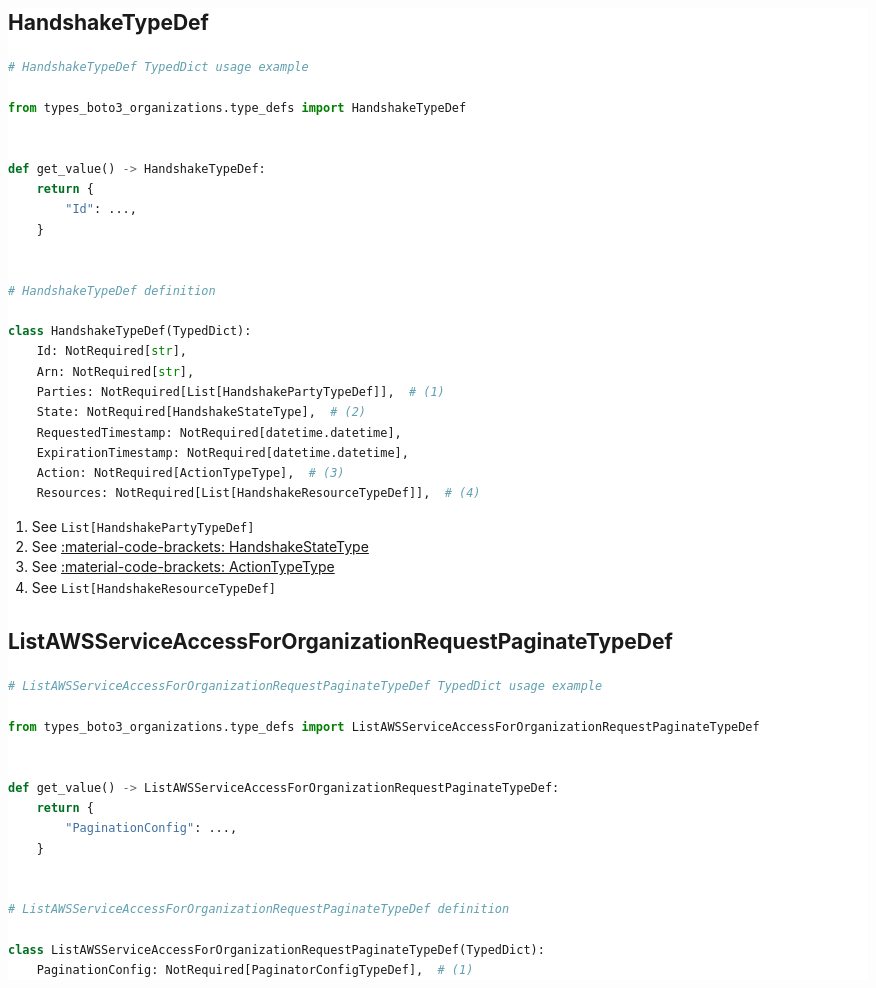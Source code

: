 ## HandshakeTypeDef

```python
# HandshakeTypeDef TypedDict usage example

from types_boto3_organizations.type_defs import HandshakeTypeDef


def get_value() -> HandshakeTypeDef:
    return {
        "Id": ...,
    }


# HandshakeTypeDef definition

class HandshakeTypeDef(TypedDict):
    Id: NotRequired[str],
    Arn: NotRequired[str],
    Parties: NotRequired[List[HandshakePartyTypeDef]],  # (1)
    State: NotRequired[HandshakeStateType],  # (2)
    RequestedTimestamp: NotRequired[datetime.datetime],
    ExpirationTimestamp: NotRequired[datetime.datetime],
    Action: NotRequired[ActionTypeType],  # (3)
    Resources: NotRequired[List[HandshakeResourceTypeDef]],  # (4)
```

1. See `List[HandshakePartyTypeDef]`
2. See [:material-code-brackets: HandshakeStateType](./literals.md#handshakestatetype)
3. See [:material-code-brackets: ActionTypeType](./literals.md#actiontypetype)
4. See `List[HandshakeResourceTypeDef]`

## ListAWSServiceAccessForOrganizationRequestPaginateTypeDef

```python
# ListAWSServiceAccessForOrganizationRequestPaginateTypeDef TypedDict usage example

from types_boto3_organizations.type_defs import ListAWSServiceAccessForOrganizationRequestPaginateTypeDef


def get_value() -> ListAWSServiceAccessForOrganizationRequestPaginateTypeDef:
    return {
        "PaginationConfig": ...,
    }


# ListAWSServiceAccessForOrganizationRequestPaginateTypeDef definition

class ListAWSServiceAccessForOrganizationRequestPaginateTypeDef(TypedDict):
    PaginationConfig: NotRequired[PaginatorConfigTypeDef],  # (1)
```
